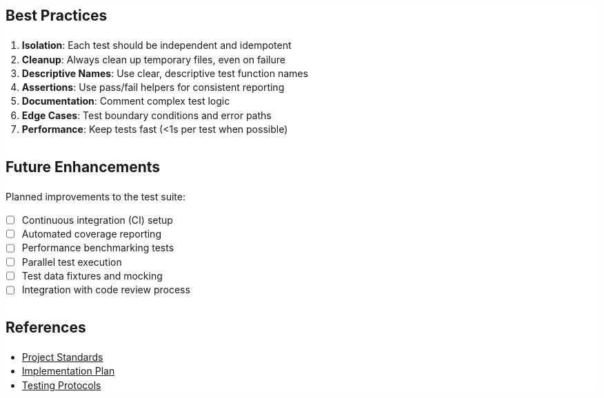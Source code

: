 ## Best Practices

1. **Isolation**: Each test should be independent and idempotent
2. **Cleanup**: Always clean up temporary files, even on failure
3. **Descriptive Names**: Use clear, descriptive test function names
4. **Assertions**: Use pass/fail helpers for consistent reporting
5. **Documentation**: Comment complex test logic
6. **Edge Cases**: Test boundary conditions and error paths
7. **Performance**: Keep tests fast (<1s per test when possible)

## Future Enhancements

Planned improvements to the test suite:

- [ ] Continuous integration (CI) setup
- [ ] Automated coverage reporting
- [ ] Performance benchmarking tests
- [ ] Parallel test execution
- [ ] Test data fixtures and mocking
- [ ] Integration with code review process

## References

- [Project Standards](/home/benjamin/.config/CLAUDE.md)
- [Implementation Plan](/home/benjamin/.config/.claude/specs/plans/026_agential_system_refinement.md)
- [Testing Protocols](/home/benjamin/.config/CLAUDE.md#testing-protocols)
